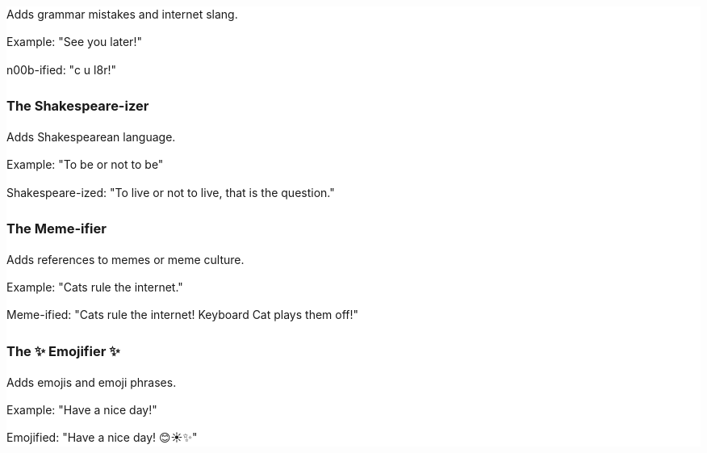 Adds grammar mistakes and internet slang.

Example: "See you later!"

n00b-ified: "c u l8r!"

### The Shakespeare-izer

Adds Shakespearean language.

Example: "To be or not to be"

Shakespeare-ized: "To live or not to live, that is the question."

### The Meme-ifier

Adds references to memes or meme culture.

Example: "Cats rule the internet."

Meme-ified: "Cats rule the internet! Keyboard Cat plays them off!"

### The ✨ Emojifier ✨

Adds emojis and emoji phrases.

Example: "Have a nice day!"

Emojified: "Have a nice day! 😊☀️✨"
